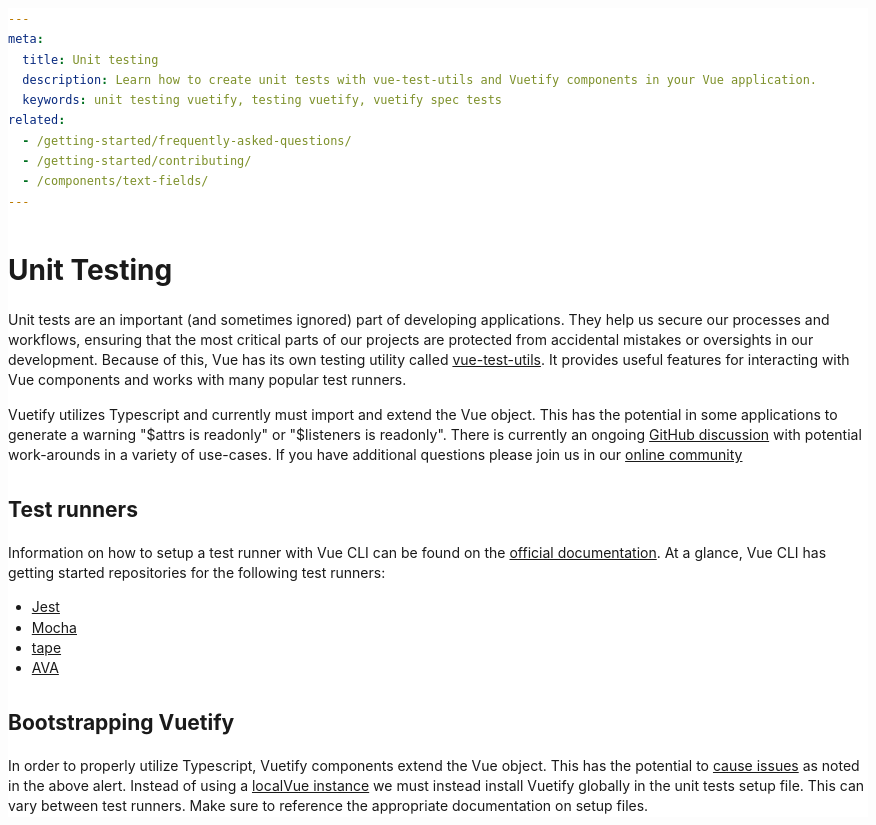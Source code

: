 ```yaml
---
meta:
  title: Unit testing
  description: Learn how to create unit tests with vue-test-utils and Vuetify components in your Vue application.
  keywords: unit testing vuetify, testing vuetify, vuetify spec tests
related:
  - /getting-started/frequently-asked-questions/
  - /getting-started/contributing/
  - /components/text-fields/
---
```


# Unit Testing

Unit tests are an important (and sometimes ignored) part of developing applications. They help us secure our processes and workflows, ensuring that the most critical parts of our projects are protected from accidental mistakes or oversights in our development. Because of this, Vue has its own testing utility called [vue-test-utils](https://vue-test-utils.vuejs.org/). It provides useful features for interacting with Vue components and works with many popular test runners.

<entry />

<alert type="warning">

  Vuetify utilizes Typescript and currently must import and extend the Vue object. This has the potential in some applications to generate a warning "$attrs is readonly" or "$listeners is readonly". There is currently an ongoing [GitHub discussion](https://github.com/vuetifyjs/vuetify/issues/4068) with potential work-arounds in a variety of use-cases. If you have additional questions please join us in our [online community](https://community.vuetifyjs.com)

</alert>

## Test runners

Information on how to setup a test runner with Vue CLI can be found on the [official documentation](https://vue-test-utils.vuejs.org/guides/getting-started.html). At a glance, Vue CLI has getting started repositories for the following test runners:

- [Jest](https://cli.vuejs.org/core-plugins/unit-jest.html)
- [Mocha](https://cli.vuejs.org/core-plugins/unit-mocha.html)
- [tape](https://github.com/eddyerburgh/vue-test-utils-tape-example)
- [AVA](https://github.com/eddyerburgh/vue-test-utils-ava-example)

## Bootstrapping Vuetify

In order to properly utilize Typescript, Vuetify components extend the Vue object. This has the potential to [cause issues](https://github.com/vuetifyjs/vuetify/issues/4068) as noted in the above alert. Instead of using a [localVue instance](https://vue-test-utils.vuejs.org/api/options.html#localvue) we must instead install Vuetify globally in the unit tests setup file.
This can vary between test runners. Make sure to reference the appropriate documentation on setup files.
